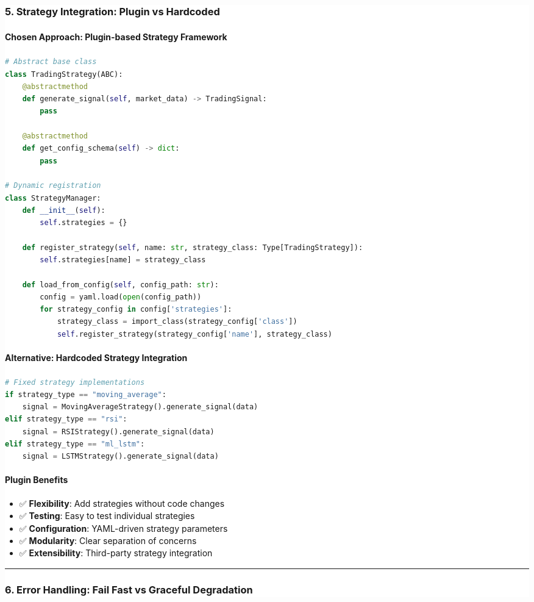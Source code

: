 ### 5. **Strategy Integration: Plugin vs Hardcoded**

#### **Chosen Approach: Plugin-based Strategy Framework**

```python
# Abstract base class
class TradingStrategy(ABC):
    @abstractmethod
    def generate_signal(self, market_data) -> TradingSignal:
        pass
    
    @abstractmethod
    def get_config_schema(self) -> dict:
        pass

# Dynamic registration
class StrategyManager:
    def __init__(self):
        self.strategies = {}
    
    def register_strategy(self, name: str, strategy_class: Type[TradingStrategy]):
        self.strategies[name] = strategy_class
    
    def load_from_config(self, config_path: str):
        config = yaml.load(open(config_path))
        for strategy_config in config['strategies']:
            strategy_class = import_class(strategy_config['class'])
            self.register_strategy(strategy_config['name'], strategy_class)
```

#### **Alternative: Hardcoded Strategy Integration**

```python
# Fixed strategy implementations
if strategy_type == "moving_average":
    signal = MovingAverageStrategy().generate_signal(data)
elif strategy_type == "rsi":
    signal = RSIStrategy().generate_signal(data)
elif strategy_type == "ml_lstm":
    signal = LSTMStrategy().generate_signal(data)
```

#### **Plugin Benefits**
- ✅ **Flexibility**: Add strategies without code changes
- ✅ **Testing**: Easy to test individual strategies
- ✅ **Configuration**: YAML-driven strategy parameters
- ✅ **Modularity**: Clear separation of concerns
- ✅ **Extensibility**: Third-party strategy integration

---

### 6. **Error Handling: Fail Fast vs Graceful Degradation**
